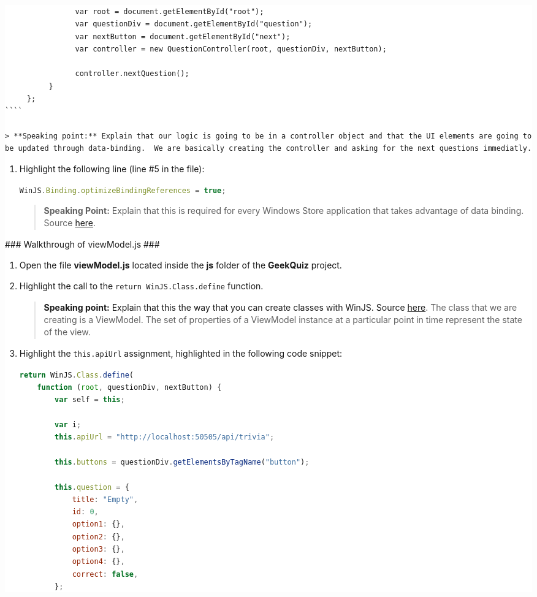 					var root = document.getElementById("root");
					var questionDiv = document.getElementById("question");
					var nextButton = document.getElementById("next");
					var controller = new QuestionController(root, questionDiv, nextButton);

					controller.nextQuestion();
			  }
		 };
	````

	> **Speaking point:** Explain that our logic is going to be in a controller object and that the UI elements are going to be updated through data-binding.  We are basically creating the controller and asking for the next questions immediatly.

1. Highlight the following line (line #5 in the file):

	````JavaScript
	WinJS.Binding.optimizeBindingReferences = true;
	````

	> **Speaking Point:** Explain that this is required for every Windows Store application that takes advantage of data binding. Source [here](http://msdn.microsoft.com/en-us/library/windows/apps/jj215606.aspx).


<a name="segment2" />
### Walkthrough of viewModel.js ###

1. Open the file **viewModel.js** located inside the **js** folder of the **GeekQuiz** project.

1. Highlight the call to the `return WinJS.Class.define` function.

	> **Speaking point:** Explain that this the way that you can create classes with WinJS. Source [here](http://msdn.microsoft.com/en-us/library/windows/apps/br229813.aspx). The class that we are creating is a ViewModel. The set of properties of a ViewModel instance at a particular point in time represent the state of the view.

1. Highlight the `this.apiUrl` assignment, highlighted in the following code snippet:
	
	<!-- mark:6 -->
	````JavaScript
	return WinJS.Class.define(
        function (root, questionDiv, nextButton) {
            var self = this;

            var i;
            this.apiUrl = "http://localhost:50505/api/trivia";

            this.buttons = questionDiv.getElementsByTagName("button");

            this.question = {
                title: "Empty",
                id: 0,
                option1: {},
                option2: {},
                option3: {},
                option4: {},
                correct: false,
            };
	````
